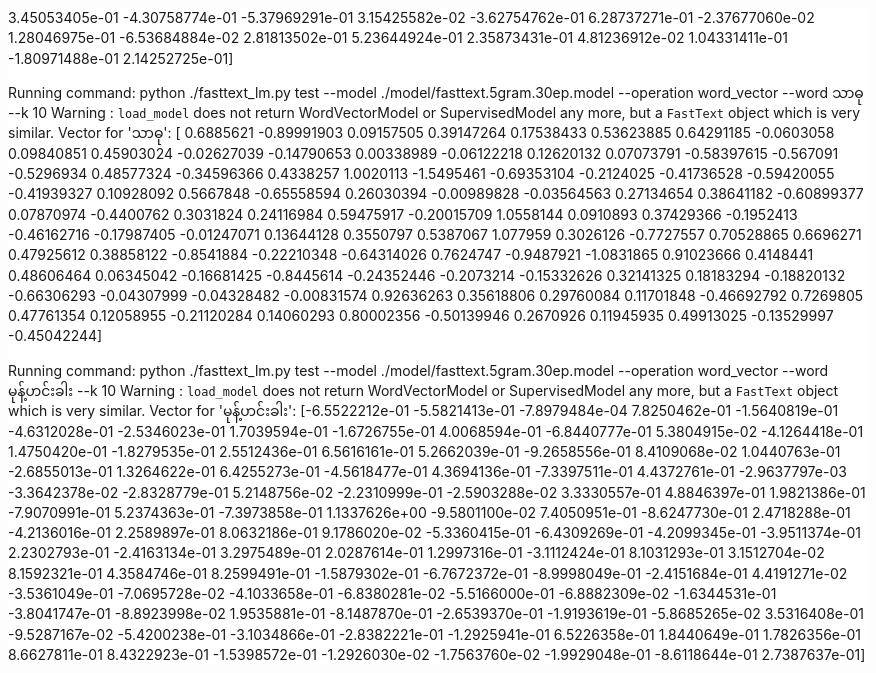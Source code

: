  3.45053405e-01 -4.30758774e-01 -5.37969291e-01  3.15425582e-02
 -3.62754762e-01  6.28737271e-01 -2.37677060e-02  1.28046975e-01
 -6.53684884e-02  2.81813502e-01  5.23644924e-01  2.35873431e-01
  4.81236912e-02  1.04331411e-01 -1.80971488e-01  2.14252725e-01]

Running command: python ./fasttext_lm.py test --model ./model/fasttext.5gram.30ep.model --operation word_vector --word သာဓု --k 10
Warning : `load_model` does not return WordVectorModel or SupervisedModel any more, but a `FastText` object which is very similar.
Vector for 'သာဓု':
[ 0.6885621  -0.89991903  0.09157505  0.39147264  0.17538433  0.53623885
  0.64291185 -0.0603058   0.09840851  0.45903024 -0.02627039 -0.14790653
  0.00338989 -0.06122218  0.12620132  0.07073791 -0.58397615 -0.567091
 -0.5296934   0.48577324 -0.34596366  0.4338257   1.0020113  -1.5495461
 -0.69353104 -0.2124025  -0.41736528 -0.59420055 -0.41939327  0.10928092
  0.5667848  -0.65558594  0.26030394 -0.00989828 -0.03564563  0.27134654
  0.38641182 -0.60899377  0.07870974 -0.4400762   0.3031824   0.24116984
  0.59475917 -0.20015709  1.0558144   0.0910893   0.37429366 -0.1952413
 -0.46162716 -0.17987405 -0.01247071  0.13644128  0.3550797   0.5387067
  1.077959    0.3026126  -0.7727557   0.70528865  0.6696271   0.47925612
  0.38858122 -0.8541884  -0.22210348 -0.64314026  0.7624747  -0.9487921
 -1.0831865   0.91023666  0.4148441   0.48606464  0.06345042 -0.16681425
 -0.8445614  -0.24352446 -0.2073214  -0.15332626  0.32141325  0.18183294
 -0.18820132 -0.66306293 -0.04307999 -0.04328482 -0.00831574  0.92636263
  0.35618806  0.29760084  0.11701848 -0.46692792  0.7269805   0.47761354
  0.12058955 -0.21120284  0.14060293  0.80002356 -0.50139946  0.2670926
  0.11945935  0.49913025 -0.13529997 -0.45042244]

Running command: python ./fasttext_lm.py test --model ./model/fasttext.5gram.30ep.model --operation word_vector --word မုန့်ဟင်းခါး --k 10
Warning : `load_model` does not return WordVectorModel or SupervisedModel any more, but a `FastText` object which is very similar.
Vector for 'မုန့်ဟင်းခါး':
[-6.5522212e-01 -5.5821413e-01 -7.8979484e-04  7.8250462e-01
 -1.5640819e-01 -4.6312028e-01 -2.5346023e-01  1.7039594e-01
 -1.6726755e-01  4.0068594e-01 -6.8440777e-01  5.3804915e-02
 -4.1264418e-01  1.4750420e-01 -1.8279535e-01  2.5512436e-01
  6.5616161e-01  5.2662039e-01 -9.2658556e-01  8.4109068e-02
  1.0440763e-01 -2.6855013e-01  1.3264622e-01  6.4255273e-01
 -4.5618477e-01  4.3694136e-01 -7.3397511e-01  4.4372761e-01
 -2.9637797e-03 -3.3642378e-02 -2.8328779e-01  5.2148756e-02
 -2.2310999e-01 -2.5903288e-02  3.3330557e-01  4.8846397e-01
  1.9821386e-01 -7.9070991e-01  5.2374363e-01 -7.3973858e-01
  1.1337626e+00 -9.5801100e-02  7.4050951e-01 -8.6247730e-01
  2.4718288e-01 -4.2136016e-01  2.2589897e-01  8.0632186e-01
  9.1786020e-02 -5.3360415e-01 -6.4309269e-01 -4.2099345e-01
 -3.9511374e-01  2.2302793e-01 -2.4163134e-01  3.2975489e-01
  2.0287614e-01  1.2997316e-01 -3.1112424e-01  8.1031293e-01
  3.1512704e-02  8.1592321e-01  4.3584746e-01  8.2599491e-01
 -1.5879302e-01 -6.7672372e-01 -8.9998049e-01 -2.4151684e-01
  4.4191271e-02 -3.5361049e-01 -7.0695728e-02 -4.1033658e-01
 -6.8380281e-02 -5.5166000e-01 -6.8882309e-02 -1.6344531e-01
 -3.8041747e-01 -8.8923998e-02  1.9535881e-01 -8.1487870e-01
 -2.6539370e-01 -1.9193619e-01 -5.8685265e-02  3.5316408e-01
 -9.5287167e-02 -5.4200238e-01 -3.1034866e-01 -2.8382221e-01
 -1.2925941e-01  6.5226358e-01  1.8440649e-01  1.7826356e-01
  8.6627811e-01  8.4322923e-01 -1.5398572e-01 -1.2926030e-02
 -1.7563760e-02 -1.9929048e-01 -8.6118644e-01  2.7387637e-01]
